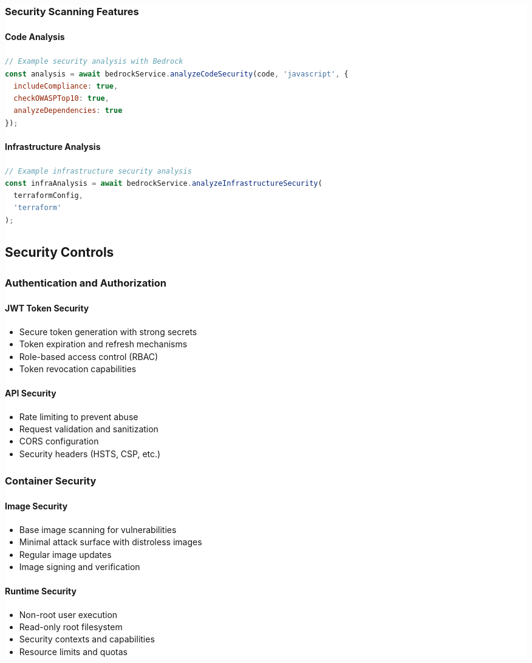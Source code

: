 ### Security Scanning Features

#### Code Analysis
```javascript
// Example security analysis with Bedrock
const analysis = await bedrockService.analyzeCodeSecurity(code, 'javascript', {
  includeCompliance: true,
  checkOWASPTop10: true,
  analyzeDependencies: true
});
```

#### Infrastructure Analysis
```javascript
// Example infrastructure security analysis
const infraAnalysis = await bedrockService.analyzeInfrastructureSecurity(
  terraformConfig, 
  'terraform'
);
```

## Security Controls

### Authentication and Authorization

#### JWT Token Security
- Secure token generation with strong secrets
- Token expiration and refresh mechanisms
- Role-based access control (RBAC)
- Token revocation capabilities

#### API Security
- Rate limiting to prevent abuse
- Request validation and sanitization
- CORS configuration
- Security headers (HSTS, CSP, etc.)

### Container Security

#### Image Security
- Base image scanning for vulnerabilities
- Minimal attack surface with distroless images
- Regular image updates
- Image signing and verification

#### Runtime Security
- Non-root user execution
- Read-only root filesystem
- Security contexts and capabilities
- Resource limits and quotas
